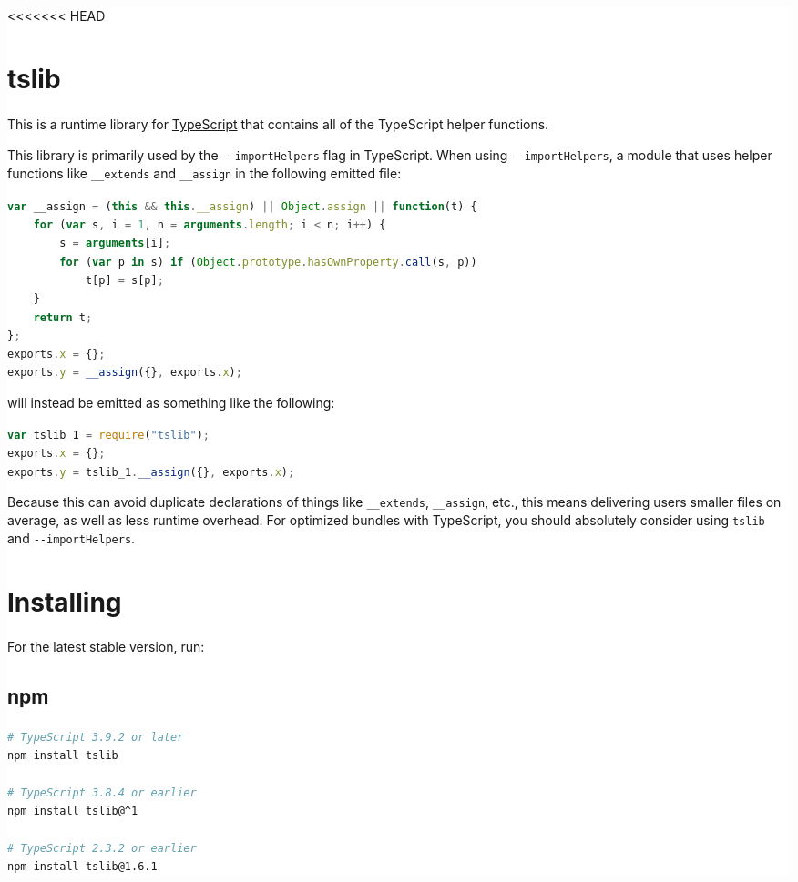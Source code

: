 <<<<<<< HEAD
# tslib

This is a runtime library for [TypeScript](http://www.typescriptlang.org/) that contains all of the TypeScript helper functions.

This library is primarily used by the `--importHelpers` flag in TypeScript.
When using `--importHelpers`, a module that uses helper functions like `__extends` and `__assign` in the following emitted file:

```ts
var __assign = (this && this.__assign) || Object.assign || function(t) {
    for (var s, i = 1, n = arguments.length; i < n; i++) {
        s = arguments[i];
        for (var p in s) if (Object.prototype.hasOwnProperty.call(s, p))
            t[p] = s[p];
    }
    return t;
};
exports.x = {};
exports.y = __assign({}, exports.x);

```

will instead be emitted as something like the following:

```ts
var tslib_1 = require("tslib");
exports.x = {};
exports.y = tslib_1.__assign({}, exports.x);
```

Because this can avoid duplicate declarations of things like `__extends`, `__assign`, etc., this means delivering users smaller files on average, as well as less runtime overhead.
For optimized bundles with TypeScript, you should absolutely consider using `tslib` and `--importHelpers`.

# Installing

For the latest stable version, run:

## npm

```sh
# TypeScript 3.9.2 or later
npm install tslib

# TypeScript 3.8.4 or earlier
npm install tslib@^1

# TypeScript 2.3.2 or earlier
npm install tslib@1.6.1
```
